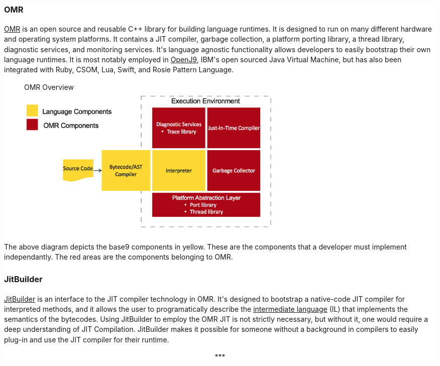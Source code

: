 
### OMR

[OMR] is an open source and reusable C++ library for building language runtimes. It is designed to run on many different hardware and operating system platforms. It contains a JIT compiler, garbage collection, a platform porting library, a thread library, diagnostic services, and monitoring services. It's language agnostic functionality allows developers to easily bootstrap their own language runtimes. It is most notably employed in [OpenJ9], IBM's open sourced Java Virtual Machine, but has also been integrated with Ruby, CSOM, Lua, Swift, and Rosie Pattern Language.

[OMR]: https://www.eclipse.org/omr/
[OpenJ9]: https://www.eclipse.org/openj9/

<figure class="image">
  <figcaption>OMR Overview</figcaption>
  <img src="./assets/images/omrOverview.png" width="100%"/>
</figure>

The above diagram depicts the base9 components in yellow. These are the components that a developer must implement independantly. The red areas are the components belonging to OMR.


### JitBuilder

[JitBuilder] is an interface to the JIT compiler technology in OMR. It's designed to bootstrap a native-code JIT compiler for interpreted methods, and it allows the user to programatically describe the [intermediate language] (IL) that implements the semantics of the bytecodes. Using JitBuilder to employ the OMR JIT is not strictly necessary, but without it, one would require a deep understanding of JIT Compilation. JitBuilder makes it possible for someone without a background in compilers to easily plug-in and use the JIT compiler for their runtime.

[JitBuilder]: https://developer.ibm.com/open/2016/07/19/jitbuilder-library-and-eclipse-omr-just-in-time-compilers-made-easy/
[intermediate language]: ./Dictionary.md#intermediate-language

```

```

<center> *** </center>

```

```


[language runtime]: ./Dictionary.md#language-runtime
[JitBuilder]: https://developer.ibm.com/open/2016/07/19/jitbuilder-library-and-eclipse-omr-just-in-time-compilers-made-easy/ 
[Just In Time (JIT) Compiler]: ./Dictionary.md#jit-compiler
[tutorial dictionary]: ./Dictionary.md
[get yourself setup with base9]: ./SetupBase9.md
[about base9]: ./AboutBase9.md
[ahead-of-time compilation]: ./Dictionary.md#ahead-of-time-compilation
[virtual machine]: ./Dictionary.md#virtual-machine
[interpreter]: ./Dictionary.md#interpreter
[JIT]: ./Dictionary.md#jit-compiler
[bytecodes]: ./Dictionary.md#bytecode
[test/hello.src]: https://github.com/b9org/b9/blob/master/test/hello.src
[primitive functions]: ./Dictionary.md#primitive-function
[b9/js_compiler/b9stdlib.src]: https://github.com/b9org/b9/blob/master/js_compiler/b9stdlib.src
[js_compiler/compiler.js]: https://github.com/b9org/b9/blob/master/js_compiler/compile.js
[frontend compiler]: https://github.com/b9org/b9/blob/master/js_compiler/compile.js
[Esprima]: http://esprima.org
[abstract syntax tree]: https://en.wikipedia.org/wiki/Abstract_syntax_tree
[binary module]: ./Dictionary.md#binary-module
[b9/test/hello.src]: https://github.com/b9org/b9/blob/master/test/hello.src
[deserializer]: ./Dictionary.md#deserializer
[b9/src/deserialize.cpp]: https://github.com/b9org/b9/blob/master/b9/src/deserialize.cpp
[b9/b9disasm/b9disasm.cpp]: https://github.com/b9org/b9/blob/master/b9disasm/b9disasm.cpp
[base9 assembly]: ./B9Assembly.md
[base9 assembly]: ./Dictionary.md#base9-assembly
[b9/include/b9/instructions.hpp]: https://github.com/b9org/b9/blob/master/b9/include/b9/instructions.hpp
[b9run/main.cpp]: https://github.com/b9org/b9/blob/master/b9run/main.cpp
[the operand stack]: #the-operand-stack
[b9/include/b9/OperandStack.hpp]: https://github.com/b9org/b9/blob/master/b9/include/b9/OperandStack.hpp
[b9/include/b9/OperandStack.hpp]: https://github.com/b9org/b9/blob/master/b9/include/b9/OperandStack.hpp
[b9/src/ExecutionContext.cpp]: https://github.com/b9org/b9/blob/master/b9/src/ExecutionContext.cpp
[b9/src/deserialize.cpp]: https://github.com/b9org/b9/blob/master/b9/src/deserialize.cpp
[b9/include/b9/VirtualMachine.hpp]: https://github.com/b9org/b9/blob/master/b9/include/b9/VirtualMachine.hpp
[b9/src/ExecutionContext.cpp]: https://github.com/b9org/b9/blob/master/b9/src/ExecutionContext.cpp
[OMR]: https://eclipse.org/omr/
[third_party]: https://github.com/b9org/b9/tree/master/third_party
[git submodule]: ./Dictionary.md#git-submodule
[JIT Features]: #jit-features
[JIT Optimizations]: #jit-features
[intermediate language (IL) generator]: ./Dictionary.md#il-generator
[optimizer]: ./Dictionary.md#optimizer
[code generator]: ./Dictionary.md#code-generator
[native machine code]: ./Dictionary.md#native-machine-code
[b9/src/core.cpp]: https://github.com/b9org/b9/blob/master/b9/src/core.cpp
[b9/include/b9/compiler/MethodBuilder.hpp]: https://github.com/b9org/b9/blob/master/b9/include/b9/compiler/MethodBuilder.hpp
[`run` function]: #the-run-function
[the `Module`]: #the-in-memory-module
[`main` function]: #the-main-function
[b9/src/Compiler.cpp]: https://github.com/b9org/b9/blob/master/b9/include/b9/compiler/GlobalTypes.hpp
[b9/src/MethodBuilder.cpp]: https://github.com/b9org/b9/blob/master/b9/src/MethodBuilder.cpp
[b9/src/Compiler.hpp]: https://github.com/b9org/b9/blob/master/b9/include/b9/compiler/Compiler.hpp
[`run` function]: #the-run-function
[`main` function]: #the-main-function
[b9/include/b9/compiler/GlobalTypes.hpp]: https://github.com/b9org/b9/blob/master/b9/include/b9/compiler/GlobalTypes.hpp
[Intermediate Language Generator and JitBuilder]: #[intermediate-language-generator-and-jitbuilder
[b9/src/Compiler.cpp]: https://github.com/b9org/b9/blob/master/b9/src/Compiler.cpp